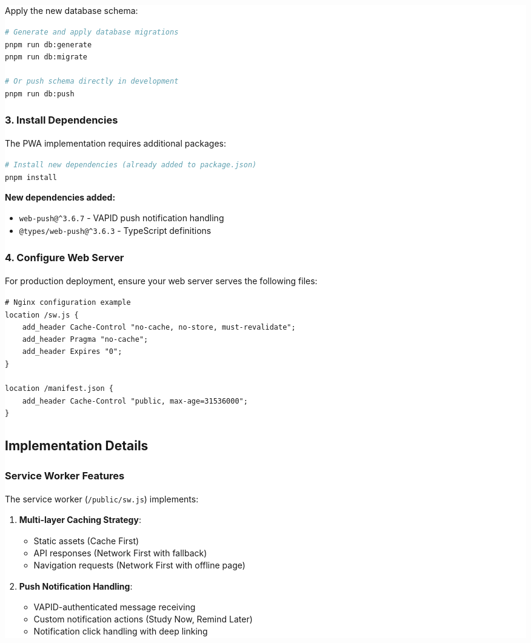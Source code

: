 Apply the new database schema:

```bash
# Generate and apply database migrations
pnpm run db:generate
pnpm run db:migrate

# Or push schema directly in development
pnpm run db:push
```

### 3. Install Dependencies

The PWA implementation requires additional packages:

```bash
# Install new dependencies (already added to package.json)
pnpm install
```

**New dependencies added:**
- `web-push@^3.6.7` - VAPID push notification handling
- `@types/web-push@^3.6.3` - TypeScript definitions

### 4. Configure Web Server

For production deployment, ensure your web server serves the following files:

```nginx
# Nginx configuration example
location /sw.js {
    add_header Cache-Control "no-cache, no-store, must-revalidate";
    add_header Pragma "no-cache";
    add_header Expires "0";
}

location /manifest.json {
    add_header Cache-Control "public, max-age=31536000";
}
```

## Implementation Details

### Service Worker Features

The service worker (`/public/sw.js`) implements:

1. **Multi-layer Caching Strategy**:
   - Static assets (Cache First)
   - API responses (Network First with fallback)
   - Navigation requests (Network First with offline page)

2. **Push Notification Handling**:
   - VAPID-authenticated message receiving
   - Custom notification actions (Study Now, Remind Later)
   - Notification click handling with deep linking
